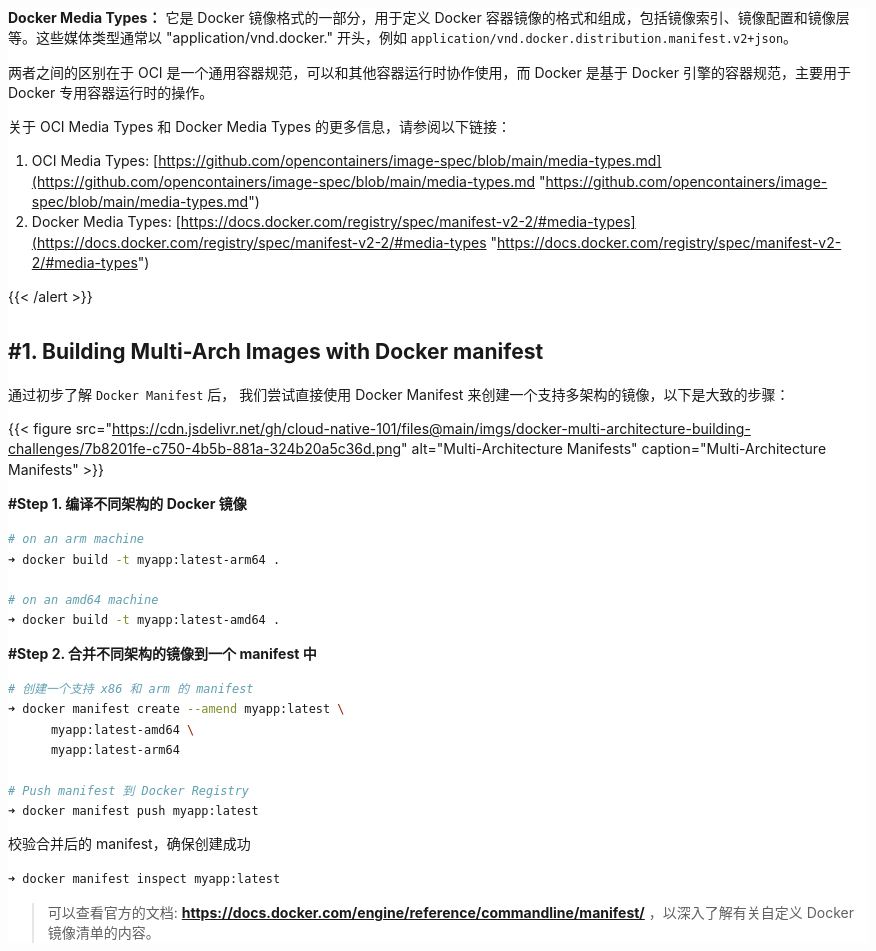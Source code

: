 **Docker Media Types：**
它是 Docker 镜像格式的一部分，用于定义 Docker 容器镜像的格式和组成，包括镜像索引、镜像配置和镜像层等。这些媒体类型通常以 "application/vnd.docker." 开头，例如 `application/vnd.docker.distribution.manifest.v2+json`。

两者之间的区别在于 OCI 是一个通用容器规范，可以和其他容器运行时协作使用，而 Docker 是基于 Docker 引擎的容器规范，主要用于 Docker 专用容器运行时的操作。

关于 OCI Media Types 和 Docker Media Types 的更多信息，请参阅以下链接：

1. OCI Media Types: [https://github.com/opencontainers/image-spec/blob/main/media-types.md](https://github.com/opencontainers/image-spec/blob/main/media-types.md "https://github.com/opencontainers/image-spec/blob/main/media-types.md")
2. Docker Media Types: [https://docs.docker.com/registry/spec/manifest-v2-2/#media-types](https://docs.docker.com/registry/spec/manifest-v2-2/#media-types "https://docs.docker.com/registry/spec/manifest-v2-2/#media-types")

{{< /alert >}}

## #1. Building Multi-Arch Images with Docker manifest

通过初步了解 `Docker Manifest` 后， 我们尝试直接使用 Docker Manifest 来创建一个支持多架构的镜像，以下是大致的步骤：

{{< figure
    src="https://cdn.jsdelivr.net/gh/cloud-native-101/files@main/imgs/docker-multi-architecture-building-challenges/7b8201fe-c750-4b5b-881a-324b20a5c36d.png"
    alt="Multi-Architecture Manifests"
    caption="Multi-Architecture Manifests"
    >}}

**#Step 1. 编译不同架构的 Docker 镜像**

```bash
# on an arm machine
➜ docker build -t myapp:latest-arm64 .

# on an amd64 machine
➜ docker build -t myapp:latest-amd64 .
```

**#Step 2. 合并不同架构的镜像到一个 manifest 中**

```bash
# 创建一个支持 x86 和 arm 的 manifest
➜ docker manifest create --amend myapp:latest \
      myapp:latest-amd64 \
      myapp:latest-arm64

# Push manifest 到 Docker Registry
➜ docker manifest push myapp:latest
```

校验合并后的 manifest，确保创建成功

```bash
➜ docker manifest inspect myapp:latest
```

> 可以查看官方的文档: **<https://docs.docker.com/engine/reference/commandline/manifest/>** ，以深入了解有关自定义 Docker 镜像清单的内容。
